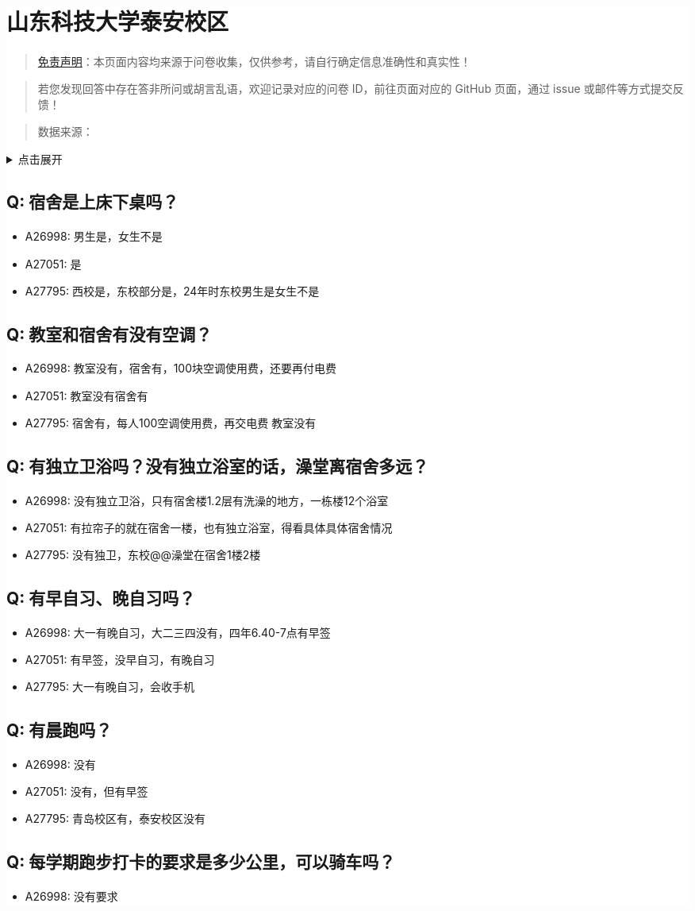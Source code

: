 # 山东科技大学泰安校区

> [免责声明](https://colleges.chat/#_3)：本页面内容均来源于问卷收集，仅供参考，请自行确定信息准确性和真实性！

> 若您发现回答中存在答非所问或胡言乱语，欢迎记录对应的问卷 ID，前往页面对应的 GitHub 页面，通过 issue 或邮件等方式提交反馈！

> 数据来源：

<details><summary>点击展开</summary></details>

## Q: 宿舍是上床下桌吗？

- A26998: 男生是，女生不是

- A27051: 是

- A27795: 西校是，东校部分是，24年时东校男生是女生不是

## Q: 教室和宿舍有没有空调？

- A26998: 教室没有，宿舍有，100块空调使用费，还要再付电费

- A27051: 教室没有宿舍有

- A27795: 宿舍有，每人100空调使用费，再交电费
教室没有

## Q: 有独立卫浴吗？没有独立浴室的话，澡堂离宿舍多远？

- A26998: 没有独立卫浴，只有宿舍楼1.2层有洗澡的地方，一栋楼12个浴室

- A27051: 有拉帘子的就在宿舍一楼，也有独立浴室，得看具体具体宿舍情况

- A27795: 没有独卫，东校@@澡堂在宿舍1楼2楼

## Q: 有早自习、晚自习吗？

- A26998: 大一有晚自习，大二三四没有，四年6.40-7点有早签

- A27051: 有早签，没早自习，有晚自习

- A27795: 大一有晚自习，会收手机

## Q: 有晨跑吗？

- A26998: 没有

- A27051: 没有，但有早签

- A27795: 青岛校区有，泰安校区没有

## Q: 每学期跑步打卡的要求是多少公里，可以骑车吗？

- A26998: 没有要求
